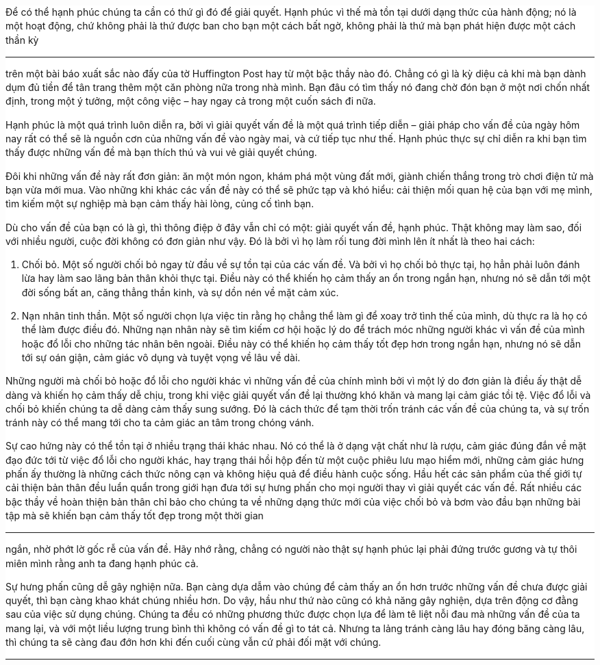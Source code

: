 Để có thể hạnh phúc chúng ta cần có thứ gì đó để giải quyết. Hạnh phúc vì thế mà tồn tại dưới dạng thức của hành động; nó là một hoạt động, chứ không phải là thứ được ban cho bạn một cách bất ngờ, không phải là thứ mà bạn phát hiện được một cách thần kỳ 

---

trên một bài báo xuất sắc nào đấy của tờ Huffington Post hay từ một bậc thầy nào đó. Chẳng có gì là kỳ diệu cả khi mà bạn dành dụm đủ tiền để tân trang thêm một căn phòng nữa trong nhà mình. Bạn đâu có tìm thấy nó đang chờ đón bạn ở một nơi chốn nhất định, trong một ý tưởng, một công việc – hay ngay cả trong một cuốn sách đi nữa. 

Hạnh phúc là một quá trình luôn diễn ra, bởi vì giải quyết vấn đề là một quá trình tiếp diễn – giải pháp cho vấn đề của ngày hôm nay rất có thể sẽ là nguồn cơn của những vấn đề vào ngày mai, và cứ tiếp tục như thế. Hạnh phúc thực sự chỉ diễn ra khi bạn tìm thấy được những vấn đề mà bạn thích thú và vui vẻ giải quyết chúng. 

Đôi khi những vấn đề này rất đơn giản: ăn một món ngon, khám phá một vùng đất mới, giành chiến thắng trong trò chơi điện tử mà bạn vừa mới mua. Vào những khi khác các vấn đề này có thể sẽ phức tạp và khó hiểu: cải thiện mối quan hệ của bạn với mẹ mình, tìm kiếm một sự nghiệp mà bạn cảm thấy hài lòng, củng cố tình bạn. 

Dù cho vấn đề của bạn có là gì, thì thông điệp ở đây vẫn chỉ có một: giải quyết vấn đề, hạnh phúc. Thật không may làm sao, đối với nhiều người, cuộc đời không có đơn giản như vậy. Đó là bởi vì họ làm rối tung đời mình lên ít nhất là theo hai cách: 

1. Chối bỏ. Một số người chối bỏ ngay từ đầu về sự tồn tại của các vấn đề. Và bởi vì họ chối bỏ thực tại, họ hẳn phải luôn đánh lừa hay làm sao lãng bản thân khỏi thực tại. Điều này có thể khiến họ cảm thấy an ổn trong ngắn hạn, nhưng nó sẽ dẫn tới một đời sống bất an, căng thẳng thần kinh, và sự dồn nén về mặt cảm xúc. 

2. Nạn nhân tinh thần. Một số người chọn lựa việc tin rằng họ chẳng thể làm gì để xoay trở tình thế của mình, dù thực ra là họ có thể làm được điều đó. Những nạn nhân này sẽ tìm kiếm cơ hội hoặc lý do để trách móc những người khác vì vấn đề của mình hoặc đổ lỗi cho những tác nhân bên ngoài. Điều này có thể khiến họ cảm thấy tốt đẹp hơn trong ngắn hạn, nhưng nó sẽ dẫn tới sự oán giận, cảm giác vô dụng và tuyệt vọng về lâu về dài. 

Những người mà chối bỏ hoặc đổ lỗi cho người khác vì những vấn đề của chính mình bởi vì một lý do đơn giản là điều ấy thật dễ dàng và khiến họ cảm thấy dễ chịu, trong khi việc giải quyết vấn đề lại thường khó khăn và mang lại cảm giác tồi tệ. Việc đổ lỗi và chối bỏ khiến chúng ta dễ dàng cảm thấy sung sướng. Đó là cách thức để tạm thời trốn tránh các vấn đề của chúng ta, và sự trốn tránh này có thể mang tới cho ta cảm giác an tâm trong chóng vánh. 

Sự cao hứng này có thể tồn tại ở nhiều trạng thái khác nhau. Nó có thể là ở dạng vật chất như là rượu, cảm giác đúng đắn về mặt đạo đức tới từ việc đổ lỗi cho người khác, hay trạng thái hồi hộp đến từ một cuộc phiêu lưu mạo hiểm mới, những cảm giác hưng phấn ấy thường là những cách thức nông cạn và không hiệu quả để điều hành cuộc sống. Hầu hết các sản phẩm của thế giới tự cải thiện bản thân đều luẩn quẩn trong giới hạn đưa tới sự hưng phấn cho mọi người thay vì giải quyết các vấn đề. Rất nhiều các bậc thầy về hoàn thiện bản thân chỉ bảo cho chúng ta về những dạng thức mới của việc chối bỏ và bơm vào đầu bạn những bài tập mà sẽ khiến bạn cảm thấy tốt đẹp trong một thời gian 

---

ngắn, nhờ phớt lờ gốc rễ của vấn đề. Hãy nhớ rằng, chẳng có người nào thật sự hạnh phúc lại phải đứng trước gương và tự thôi miên mình rằng anh ta đang hạnh phúc cả. 

Sự hưng phấn cũng dễ gây nghiện nữa. Bạn càng dựa dẫm vào chúng để cảm thấy an ổn hơn trước những vấn đề chưa được giải quyết, thì bạn càng khao khát chúng nhiều hơn. Do vậy, hầu như thứ nào cũng có khả năng gây nghiện, dựa trên động cơ đằng sau của việc sử dụng chúng. Chúng ta đều có những phương thức được chọn lựa để làm tê liệt nỗi đau mà những vấn đề của ta mang lại, và với một liều lượng trung bình thì không có vấn đề gì to tát cả. Nhưng ta lảng tránh càng lâu hay đóng băng càng lâu, thì chúng ta sẽ càng đau đớn hơn khi đến cuối cùng vẫn cứ phải đối mặt với chúng. 

---